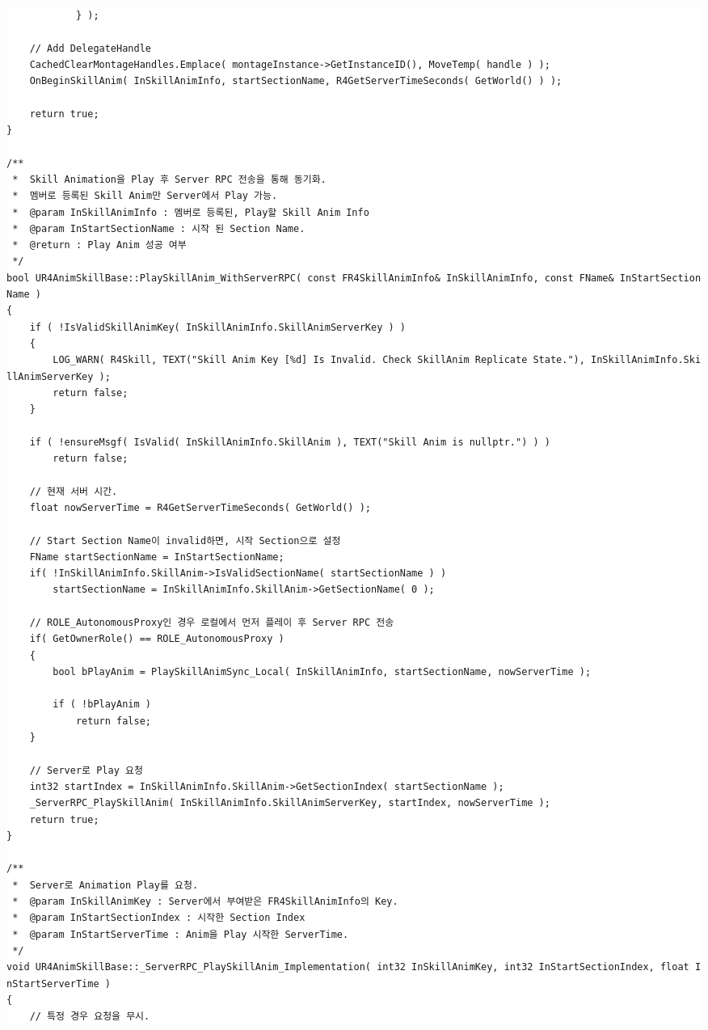 ```
			} );

	// Add DelegateHandle
	CachedClearMontageHandles.Emplace( montageInstance->GetInstanceID(), MoveTemp( handle ) );
	OnBeginSkillAnim( InSkillAnimInfo, startSectionName, R4GetServerTimeSeconds( GetWorld() ) );

	return true;
}

/**
 *  Skill Animation을 Play 후 Server RPC 전송을 통해 동기화.
 *  멤버로 등록된 Skill Anim만 Server에서 Play 가능.
 *  @param InSkillAnimInfo : 멤버로 등록된, Play할 Skill Anim Info
 *  @param InStartSectionName : 시작 된 Section Name.
 *  @return : Play Anim 성공 여부
 */
bool UR4AnimSkillBase::PlaySkillAnim_WithServerRPC( const FR4SkillAnimInfo& InSkillAnimInfo, const FName& InStartSectionName )
{
	if ( !IsValidSkillAnimKey( InSkillAnimInfo.SkillAnimServerKey ) )
	{
		LOG_WARN( R4Skill, TEXT("Skill Anim Key [%d] Is Invalid. Check SkillAnim Replicate State."), InSkillAnimInfo.SkillAnimServerKey );
		return false;
	}

	if ( !ensureMsgf( IsValid( InSkillAnimInfo.SkillAnim ), TEXT("Skill Anim is nullptr.") ) )
		return false;

	// 현재 서버 시간.
	float nowServerTime = R4GetServerTimeSeconds( GetWorld() );

	// Start Section Name이 invalid하면, 시작 Section으로 설정
	FName startSectionName = InStartSectionName;
	if( !InSkillAnimInfo.SkillAnim->IsValidSectionName( startSectionName ) )
		startSectionName = InSkillAnimInfo.SkillAnim->GetSectionName( 0 );
	
	// ROLE_AutonomousProxy인 경우 로컬에서 먼저 플레이 후 Server RPC 전송
	if( GetOwnerRole() == ROLE_AutonomousProxy )
	{
		bool bPlayAnim = PlaySkillAnimSync_Local( InSkillAnimInfo, startSectionName, nowServerTime );

		if ( !bPlayAnim )
			return false;
	}

	// Server로 Play 요청
	int32 startIndex = InSkillAnimInfo.SkillAnim->GetSectionIndex( startSectionName );
	_ServerRPC_PlaySkillAnim( InSkillAnimInfo.SkillAnimServerKey, startIndex, nowServerTime );
	return true;
}

/**
 *  Server로 Animation Play를 요청.
 *  @param InSkillAnimKey : Server에서 부여받은 FR4SkillAnimInfo의 Key.
 *  @param InStartSectionIndex : 시작한 Section Index
 *  @param InStartServerTime : Anim을 Play 시작한 ServerTime.
 */
void UR4AnimSkillBase::_ServerRPC_PlaySkillAnim_Implementation( int32 InSkillAnimKey, int32 InStartSectionIndex, float InStartServerTime )
{
	// 특정 경우 요청을 무시.
```